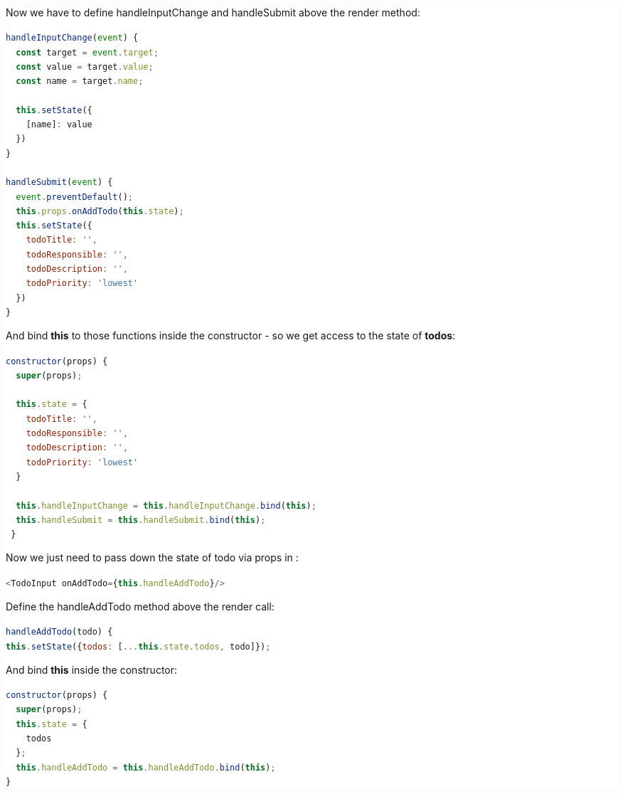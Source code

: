 Now we have to define handleInputChange and handleSubmit above the render method:

```js
handleInputChange(event) {
  const target = event.target;
  const value = target.value;
  const name = target.name;

  this.setState({
    [name]: value
  })
}

handleSubmit(event) {
  event.preventDefault();
  this.props.onAddTodo(this.state);
  this.setState({
    todoTitle: '',
    todoResponsible: '',
    todoDescription: '',
    todoPriority: 'lowest'
  })
}
```

And bind **this** to those functions inside the constructor - so we get access to the state of **todos**:

```js
constructor(props) {
  super(props);

  this.state = {
    todoTitle: '',
    todoResponsible: '',
    todoDescription: '',
    todoPriority: 'lowest'
  }

  this.handleInputChange = this.handleInputChange.bind(this);
  this.handleSubmit = this.handleSubmit.bind(this);
 }
```

Now we just need to pass down the state of todo via props in <App />:

```js
<TodoInput onAddTodo={this.handleAddTodo}/>
```


Define the handleAddTodo method above the render call:


```js
handleAddTodo(todo) {
this.setState({todos: [...this.state.todos, todo]});
```


And bind **this** inside the constructor:


```js
constructor(props) {
  super(props);
  this.state = {
    todos
  };
  this.handleAddTodo = this.handleAddTodo.bind(this);
}
```